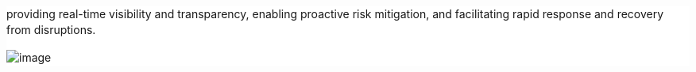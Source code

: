 providing real-time visibility and transparency, enabling proactive risk mitigation, and facilitating rapid response and recovery from disruptions.</p>  </li></ol></body></html></strong></p>
![image](https://github.com/user-attachments/assets/dfbd2d53-fdfd-4209-b9dd-d3981f47f3b3)
